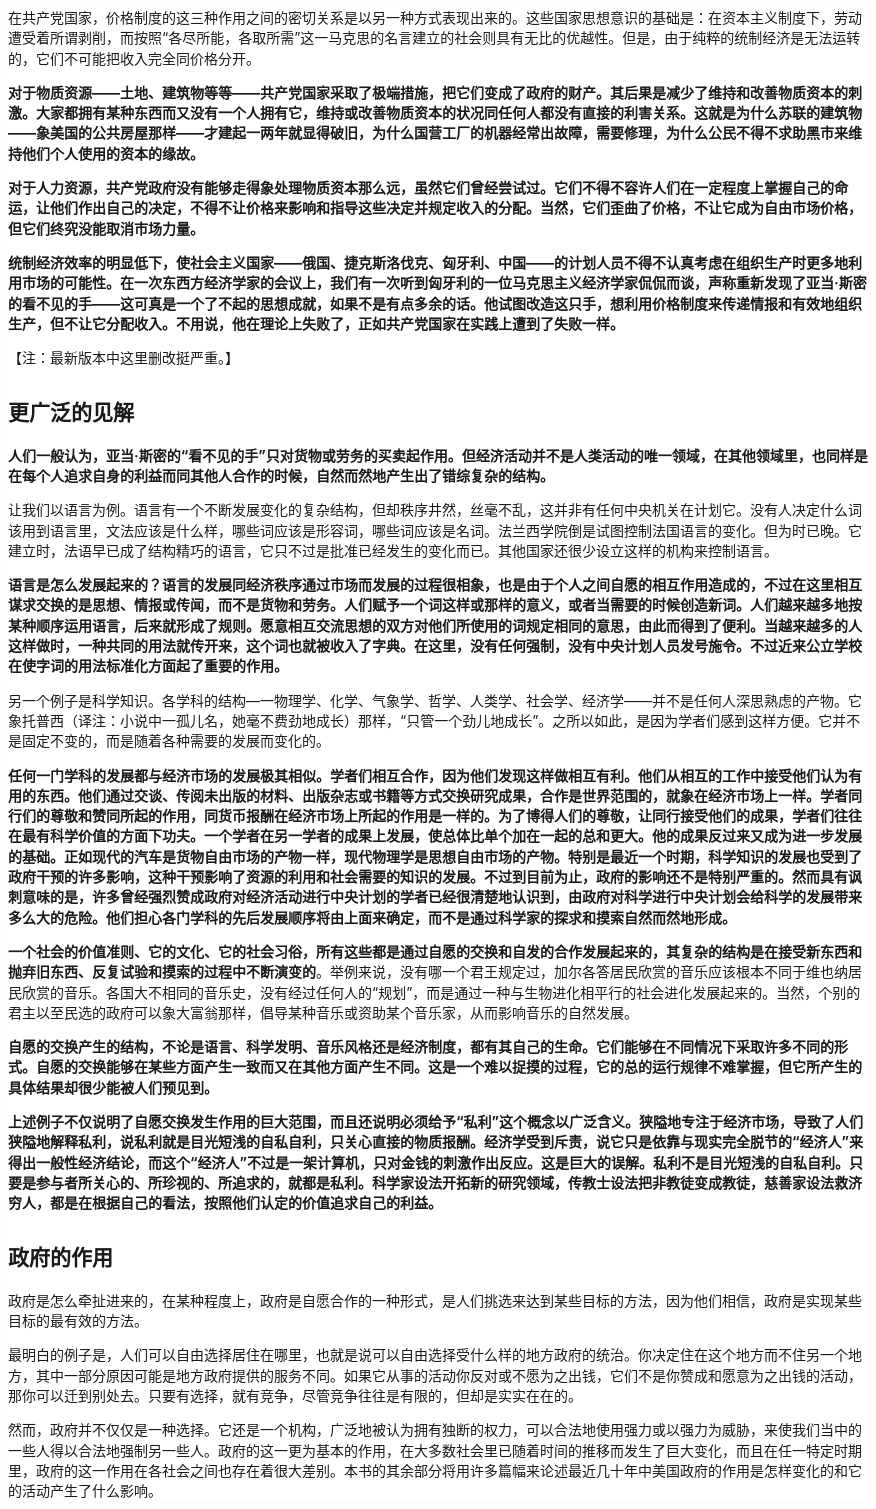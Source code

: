 在共产党国家，价格制度的这三种作用之间的密切关系是以另一种方式表现出来的。这些国家思想意识的基础是：在资本主义制度下，劳动遭受着所谓剥削，而按照“各尽所能，各取所需”这一马克思的名言建立的社会则具有无比的优越性。但是，由于纯粹的统制经济是无法运转的，它们不可能把收入完全同价格分开。

**对于物质资源——土地、建筑物等等——共产党国家采取了极端措施，把它们变成了政府的财产。其后果是减少了维持和改善物质资本的刺激。大家都拥有某种东西而又没有一个人拥有它，维持或改善物质资本的状况同任何人都没有直接的利害关系。这就是为什么苏联的建筑物——象美国的公共房屋那样——才建起一两年就显得破旧，为什么国营工厂的机器经常出故障，需要修理，为什么公民不得不求助黑市来维持他们个人使用的资本的缘故。**

**对于人力资源，共产党政府没有能够走得象处理物质资本那么远，虽然它们曾经尝试过。它们不得不容许人们在一定程度上掌握自己的命运，让他们作出自己的决定，不得不让价格来影响和指导这些决定并规定收入的分配。当然，它们歪曲了价格，不让它成为自由市场价格，但它们终究没能取消市场力量。**

**统制经济效率的明显低下，使社会主义国家——俄国、捷克斯洛伐克、匈牙利、中国——的计划人员不得不认真考虑在组织生产时更多地利用市场的可能性。在一次东西方经济学家的会议上，我们有一次听到匈牙利的一位马克思主义经济学家侃侃而谈，声称重新发现了亚当·斯密的看不见的手——这可真是一个了不起的思想成就，如果不是有点多余的话。他试图改造这只手，想利用价格制度来传递情报和有效地组织生产，但不让它分配收入。不用说，他在理论上失败了，正如共产党国家在实践上遭到了失败一样。**

【注：最新版本中这里删改挺严重。】
## 更广泛的见解

**人们一般认为，亚当·斯密的“看不见的手”只对货物或劳务的买卖起作用。但经济活动并不是人类活动的唯一领域，在其他领域里，也同样是在每个人追求自身的利益而同其他人合作的时候，自然而然地产生出了错综复杂的结构。**

让我们以语言为例。语言有一个不断发展变化的复杂结构，但却秩序井然，丝毫不乱，这并非有任何中央机关在计划它。没有人决定什么词该用到语言里，文法应该是什么样，哪些词应该是形容词，哪些词应该是名词。法兰西学院倒是试图控制法国语言的变化。但为时已晚。它建立时，法语早已成了结构精巧的语言，它只不过是批准已经发生的变化而已。其他国家还很少设立这样的机构来控制语言。

**语言是怎么发展起来的？语言的发展同经济秩序通过市场而发展的过程很相象，也是由于个人之间自愿的相互作用造成的，不过在这里相互谋求交换的是思想、情报或传闻，而不是货物和劳务。人们赋予一个词这样或那样的意义，或者当需要的时候创造新词。人们越来越多地按某种顺序运用语言，后来就形成了规则。愿意相互交流思想的双方对他们所使用的词规定相同的意思，由此而得到了便利。当越来越多的人这样做时，一种共同的用法就传开来，这个词也就被收入了字典。在这里，没有任何强制，没有中央计划人员发号施令。不过近来公立学校在使字词的用法标准化方面起了重要的作用。**

另一个例子是科学知识。各学科的结构—一物理学、化学、气象学、哲学、人类学、社会学、经济学——并不是任何人深思熟虑的产物。它象托普西（译注：小说中一孤儿名，她毫不费劲地成长）那样，“只管一个劲儿地成长”。之所以如此，是因为学者们感到这样方便。它并不是固定不变的，而是随着各种需要的发展而变化的。

**任何一门学科的发展都与经济市场的发展极其相似。学者们相互合作，因为他们发现这样做相互有利。他们从相互的工作中接受他们认为有用的东西。他们通过交谈、传阅未出版的材料、出版杂志或书籍等方式交换研究成果，合作是世界范围的，就象在经济市场上一样。学者同行们的尊敬和赞同所起的作用，同货币报酬在经济市场上所起的作用是一样的。为了博得人们的尊敬，让同行接受他们的成果，学者们往往在最有科学价值的方面下功夫。一个学者在另一学者的成果上发展，使总体比单个加在一起的总和更大。他的成果反过来又成为进一步发展的基础。正如现代的汽车是货物自由市场的产物一样，现代物理学是思想自由市场的产物。特别是最近一个时期，科学知识的发展也受到了政府干预的许多影响，这种干预影响了资源的利用和社会需要的知识的发展。不过到目前为止，政府的影响还不是特别严重的。然而具有讽刺意味的是，许多曾经强烈赞成政府对经济活动进行中央计划的学者已经很清楚地认识到，由政府对科学进行中央计划会给科学的发展带来多么大的危险。他们担心各门学科的先后发展顺序将由上面来确定，而不是通过科学家的探求和摸索自然而然地形成。**

**一个社会的价值准则、它的文化、它的社会习俗，所有这些都是通过自愿的交换和自发的合作发展起来的，其复杂的结构是在接受新东西和抛弃旧东西、反复试验和摸索的过程中不断演变的**。举例来说，没有哪一个君王规定过，加尔各答居民欣赏的音乐应该根本不同于维也纳居民欣赏的音乐。各国大不相同的音乐史，没有经过任何人的“规划”，而是通过一种与生物进化相平行的社会进化发展起来的。当然，个别的君主以至民选的政府可以象大富翁那样，倡导某种音乐或资助某个音乐家，从而影响音乐的自然发展。

**自愿的交换产生的结构，不论是语言、科学发明、音乐风格还是经济制度，都有其自己的生命。它们能够在不同情况下采取许多不同的形式。自愿的交换能够在某些方面产生一致而又在其他方面产生不同。这是一个难以捉摸的过程，它的总的运行规律不难掌握，但它所产生的具体结果却很少能被人们预见到。**

**上述例子不仅说明了自愿交换发生作用的巨大范围，而且还说明必须给予“私利”这个概念以广泛含义。狭隘地专注于经济市场，导致了人们狭隘地解释私利，说私利就是目光短浅的自私自利，只关心直接的物质报酬。经济学受到斥责，说它只是依靠与现实完全脱节的“经济人”来得出一般性经济结论，而这个“经济人”不过是一架计算机，只对金钱的刺激作出反应。这是巨大的误解。私利不是目光短浅的自私自利。只要是参与者所关心的、所珍视的、所追求的，就都是私利。科学家设法开拓新的研究领域，传教士设法把非教徒变成教徒，慈善家设法救济穷人，都是在根据自己的看法，按照他们认定的价值追求自己的利益。**

## 政府的作用

政府是怎么牵扯进来的，在某种程度上，政府是自愿合作的一种形式，是人们挑选来达到某些目标的方法，因为他们相信，政府是实现某些目标的最有效的方法。

最明白的例子是，人们可以自由选择居住在哪里，也就是说可以自由选择受什么样的地方政府的统治。你决定住在这个地方而不住另一个地方，其中一部分原因可能是地方政府提供的服务不同。如果它从事的活动你反对或不愿为之出钱，它们不是你赞成和愿意为之出钱的活动，那你可以迁到别处去。只要有选择，就有竞争，尽管竞争往往是有限的，但却是实实在在的。

然而，政府并不仅仅是一种选择。它还是一个机构，广泛地被认为拥有独断的权力，可以合法地使用强力或以强力为威胁，来使我们当中的一些人得以合法地强制另一些人。政府的这一更为基本的作用，在大多数社会里已随着时间的推移而发生了巨大变化，而且在任一特定时期里，政府的这一作用在各社会之间也存在着很大差别。本书的其余部分将用许多篇幅来论述最近几十年中美国政府的作用是怎样变化的和它的活动产生了什么影响。
